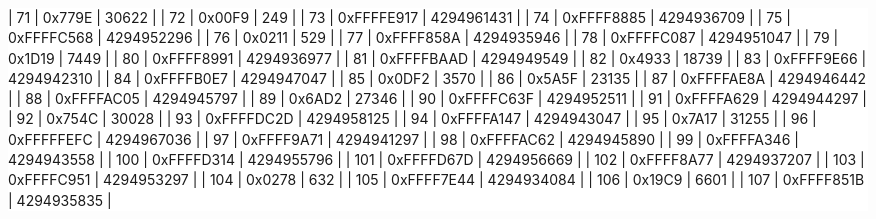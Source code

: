 |      71 | 0x779E      |       30622 |
|      72 | 0x00F9      |         249 |
|      73 | 0xFFFFE917  |  4294961431 |
|      74 | 0xFFFF8885  |  4294936709 |
|      75 | 0xFFFFC568  |  4294952296 |
|      76 | 0x0211      |         529 |
|      77 | 0xFFFF858A  |  4294935946 |
|      78 | 0xFFFFC087  |  4294951047 |
|      79 | 0x1D19      |        7449 |
|      80 | 0xFFFF8991  |  4294936977 |
|      81 | 0xFFFFBAAD  |  4294949549 |
|      82 | 0x4933      |       18739 |
|      83 | 0xFFFF9E66  |  4294942310 |
|      84 | 0xFFFFB0E7  |  4294947047 |
|      85 | 0x0DF2      |        3570 |
|      86 | 0x5A5F      |       23135 |
|      87 | 0xFFFFAE8A  |  4294946442 |
|      88 | 0xFFFFAC05  |  4294945797 |
|      89 | 0x6AD2      |       27346 |
|      90 | 0xFFFFC63F  |  4294952511 |
|      91 | 0xFFFFA629  |  4294944297 |
|      92 | 0x754C      |       30028 |
|      93 | 0xFFFFDC2D  |  4294958125 |
|      94 | 0xFFFFA147  |  4294943047 |
|      95 | 0x7A17      |       31255 |
|      96 | 0xFFFFFEFC  |  4294967036 |
|      97 | 0xFFFF9A71  |  4294941297 |
|      98 | 0xFFFFAC62  |  4294945890 |
|      99 | 0xFFFFA346  |  4294943558 |
|     100 | 0xFFFFD314  |  4294955796 |
|     101 | 0xFFFFD67D  |  4294956669 |
|     102 | 0xFFFF8A77  |  4294937207 |
|     103 | 0xFFFFC951  |  4294953297 |
|     104 | 0x0278      |         632 |
|     105 | 0xFFFF7E44  |  4294934084 |
|     106 | 0x19C9      |        6601 |
|     107 | 0xFFFF851B  |  4294935835 |